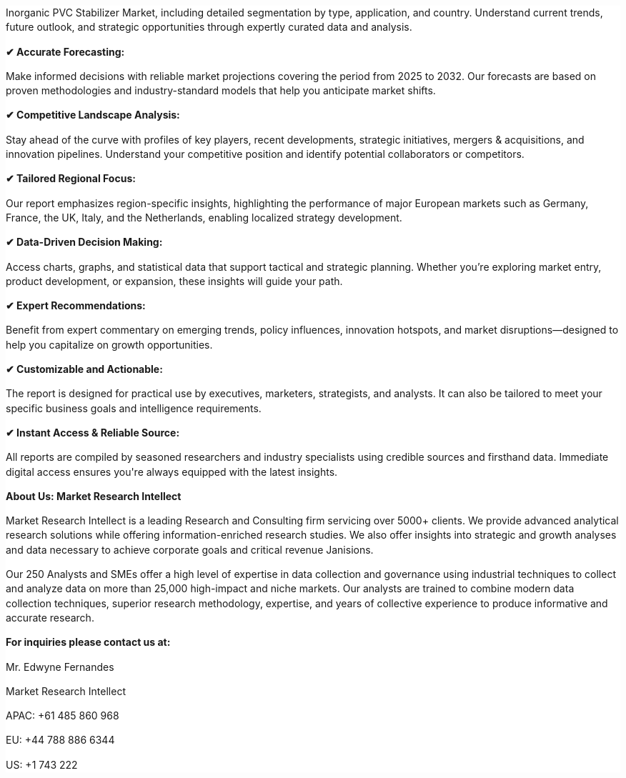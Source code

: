 Inorganic PVC Stabilizer Market, including detailed segmentation by type, application, and country. Understand current trends, future outlook, and strategic opportunities through expertly curated data and analysis.</p><p><strong>✔ Accurate Forecasting:</strong></p><p>Make informed decisions with reliable market projections covering the period from 2025 to 2032. Our forecasts are based on proven methodologies and industry-standard models that help you anticipate market shifts.</p><p><strong>✔ Competitive Landscape Analysis:</strong></p><p>Stay ahead of the curve with profiles of key players, recent developments, strategic initiatives, mergers &amp; acquisitions, and innovation pipelines. Understand your competitive position and identify potential collaborators or competitors.</p><p><strong>✔ Tailored Regional Focus:</strong></p><p>Our report emphasizes region-specific insights, highlighting the performance of major European markets such as Germany, France, the UK, Italy, and the Netherlands, enabling localized strategy development.</p><p><strong>✔ Data-Driven Decision Making:</strong></p><p>Access charts, graphs, and statistical data that support tactical and strategic planning. Whether you&rsquo;re exploring market entry, product development, or expansion, these insights will guide your path.</p><p><strong>✔ Expert Recommendations:</strong></p><p>Benefit from expert commentary on emerging trends, policy influences, innovation hotspots, and market disruptions&mdash;designed to help you capitalize on growth opportunities.</p><p><strong>✔ Customizable and Actionable:</strong></p><p>The report is designed for practical use by executives, marketers, strategists, and analysts. It can also be tailored to meet your specific business goals and intelligence requirements.</p><p><strong>✔ Instant Access &amp; Reliable Source:</strong></p><p>All reports are compiled by seasoned researchers and industry specialists using credible sources and firsthand data. Immediate digital access ensures you're always equipped with the latest insights.</p><p><strong><span class="font-[700]">About Us: Market Research Intellect</span></strong></p><p><span class="">Market Research Intellect is a leading Research and Consulting firm servicing over 5000+ clients. We provide advanced analytical research solutions while offering information-enriched research studies.&nbsp;</span>We also offer insights into strategic and growth analyses and data necessary to achieve corporate goals and critical revenue Janisions.</p><p><span class="">Our 250 Analysts and SMEs offer a high level of expertise in data collection and governance using industrial techniques to collect and analyze data on more than 25,000 high-impact and niche markets. Our analysts are trained to combine modern data collection techniques, superior research methodology, expertise, and years of collective experience to produce informative and accurate research.</span></p><p><strong>For inquiries please contact us at:</strong></p><p>Mr. Edwyne Fernandes</p><p>Market Research Intellect</p><p>APAC: +61 485 860 968</p><p>EU: +44 788 886 6344</p><p>US: +1 743 222